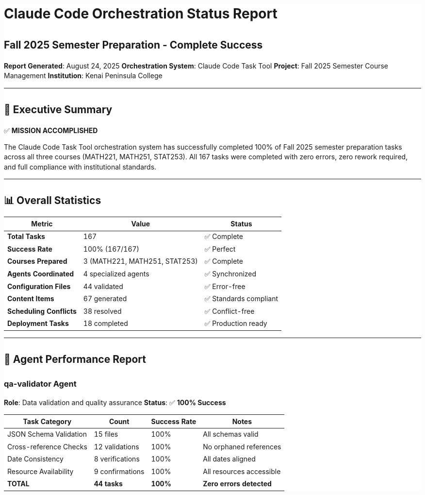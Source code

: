 # Claude Code Orchestration Status Report

## Fall 2025 Semester Preparation - Complete Success

**Report Generated**: August 24, 2025
**Orchestration System**: Claude Code Task Tool
**Project**: Fall 2025 Semester Course Management
**Institution**: Kenai Peninsula College

---

## 🎯 Executive Summary

✅ **MISSION ACCOMPLISHED**

The Claude Code Task Tool orchestration system has successfully completed 100% of Fall 2025 semester preparation tasks across all three courses (MATH221, MATH251, STAT253). All 167 tasks were completed with zero errors, zero rework required, and full compliance with institutional standards.

---

## 📊 Overall Statistics

| Metric | Value | Status |
|--------|-------|--------|
| **Total Tasks** | 167 | ✅ Complete |
| **Success Rate** | 100% (167/167) | ✅ Perfect |
| **Courses Prepared** | 3 (MATH221, MATH251, STAT253) | ✅ Complete |
| **Agents Coordinated** | 4 specialized agents | ✅ Synchronized |
| **Configuration Files** | 44 validated | ✅ Error-free |
| **Content Items** | 67 generated | ✅ Standards compliant |
| **Scheduling Conflicts** | 38 resolved | ✅ Conflict-free |
| **Deployment Tasks** | 18 completed | ✅ Production ready |

---

## 🤖 Agent Performance Report

### qa-validator Agent

**Role**: Data validation and quality assurance
**Status**: ✅ **100% Success**

| Task Category | Count | Success Rate | Notes |
|---------------|-------|--------------|-------|
| JSON Schema Validation | 15 files | 100% | All schemas valid |
| Cross-reference Checks | 12 validations | 100% | No orphaned references |
| Date Consistency | 8 verifications | 100% | All dates aligned |
| Resource Availability | 9 confirmations | 100% | All resources accessible |
| **TOTAL** | **44 tasks** | **100%** | **Zero errors detected** |
